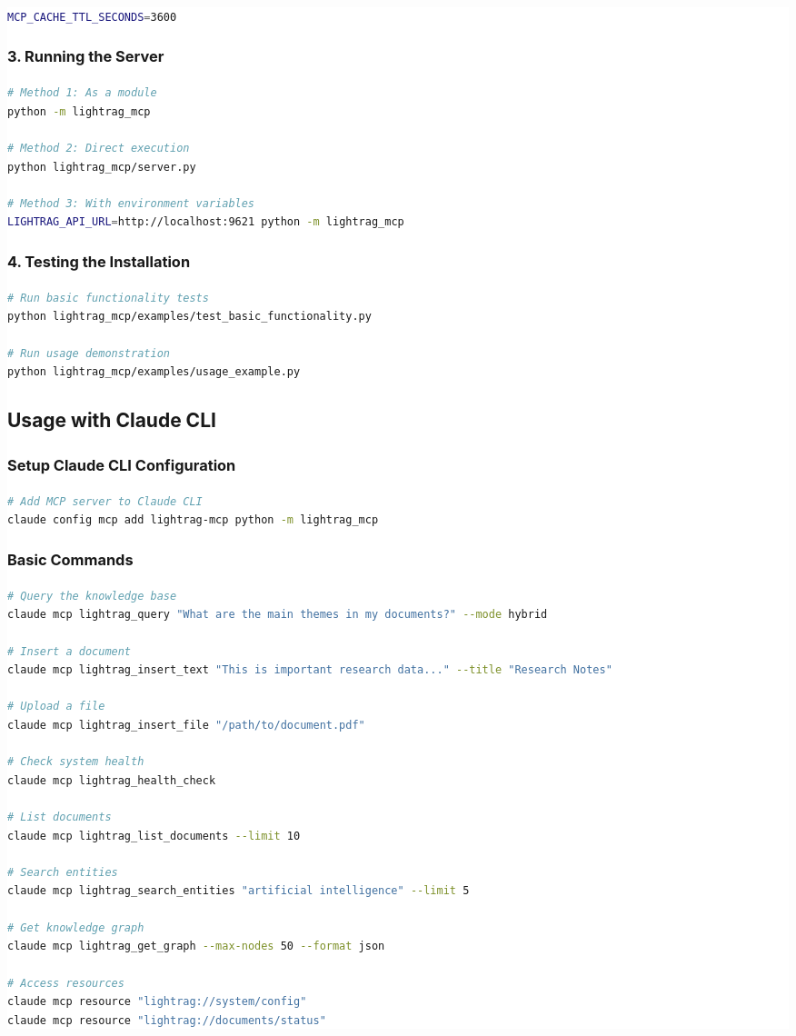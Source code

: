 ```bash
MCP_CACHE_TTL_SECONDS=3600
```

### 3. Running the Server

```bash
# Method 1: As a module
python -m lightrag_mcp

# Method 2: Direct execution
python lightrag_mcp/server.py

# Method 3: With environment variables
LIGHTRAG_API_URL=http://localhost:9621 python -m lightrag_mcp
```

### 4. Testing the Installation

```bash
# Run basic functionality tests
python lightrag_mcp/examples/test_basic_functionality.py

# Run usage demonstration
python lightrag_mcp/examples/usage_example.py
```

## Usage with Claude CLI

### Setup Claude CLI Configuration

```bash
# Add MCP server to Claude CLI
claude config mcp add lightrag-mcp python -m lightrag_mcp
```

### Basic Commands

```bash
# Query the knowledge base
claude mcp lightrag_query "What are the main themes in my documents?" --mode hybrid

# Insert a document
claude mcp lightrag_insert_text "This is important research data..." --title "Research Notes"

# Upload a file
claude mcp lightrag_insert_file "/path/to/document.pdf"

# Check system health
claude mcp lightrag_health_check

# List documents
claude mcp lightrag_list_documents --limit 10

# Search entities
claude mcp lightrag_search_entities "artificial intelligence" --limit 5

# Get knowledge graph
claude mcp lightrag_get_graph --max-nodes 50 --format json

# Access resources
claude mcp resource "lightrag://system/config"
claude mcp resource "lightrag://documents/status"
```
